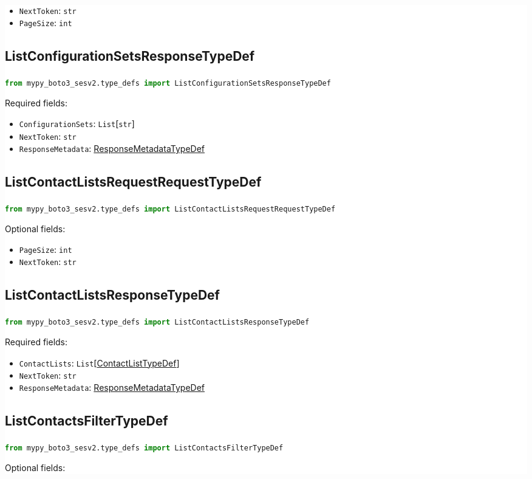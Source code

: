 - `NextToken`: `str`
- `PageSize`: `int`

<a id="listconfigurationsetsresponsetypedef"></a>

## ListConfigurationSetsResponseTypeDef

```python
from mypy_boto3_sesv2.type_defs import ListConfigurationSetsResponseTypeDef
```

Required fields:

- `ConfigurationSets`: `List`\[`str`\]
- `NextToken`: `str`
- `ResponseMetadata`:
  [ResponseMetadataTypeDef](./type_defs.md#responsemetadatatypedef)

<a id="listcontactlistsrequestrequesttypedef"></a>

## ListContactListsRequestRequestTypeDef

```python
from mypy_boto3_sesv2.type_defs import ListContactListsRequestRequestTypeDef
```

Optional fields:

- `PageSize`: `int`
- `NextToken`: `str`

<a id="listcontactlistsresponsetypedef"></a>

## ListContactListsResponseTypeDef

```python
from mypy_boto3_sesv2.type_defs import ListContactListsResponseTypeDef
```

Required fields:

- `ContactLists`:
  `List`\[[ContactListTypeDef](./type_defs.md#contactlisttypedef)\]
- `NextToken`: `str`
- `ResponseMetadata`:
  [ResponseMetadataTypeDef](./type_defs.md#responsemetadatatypedef)

<a id="listcontactsfiltertypedef"></a>

## ListContactsFilterTypeDef

```python
from mypy_boto3_sesv2.type_defs import ListContactsFilterTypeDef
```

Optional fields:
